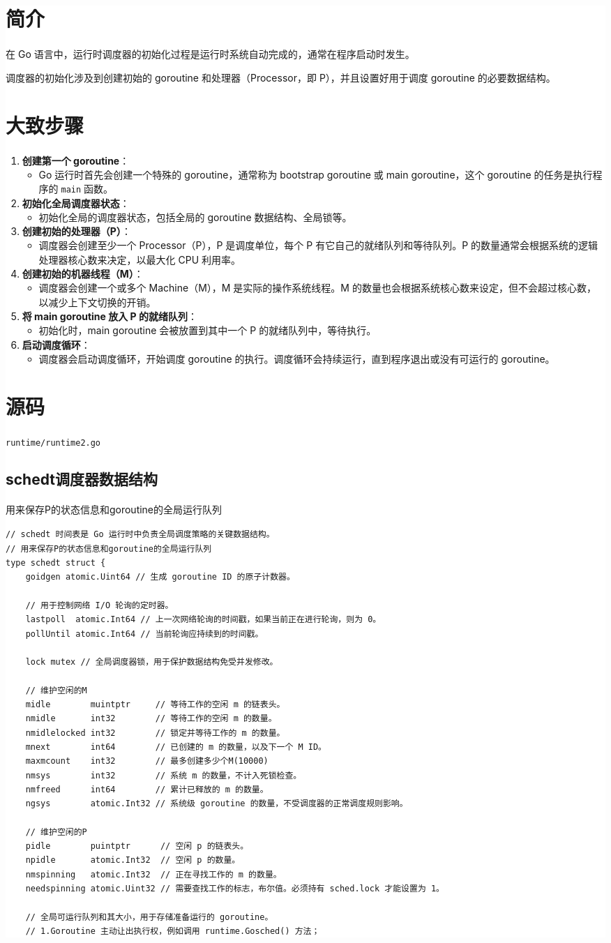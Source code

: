 # 简介

在 Go 语言中，运行时调度器的初始化过程是运行时系统自动完成的，通常在程序启动时发生。

调度器的初始化涉及到创建初始的 goroutine 和处理器（Processor，即 P），并且设置好用于调度 goroutine 的必要数据结构。



# 大致步骤

1. **创建第一个 goroutine**：
   - Go 运行时首先会创建一个特殊的 goroutine，通常称为 bootstrap goroutine 或 main goroutine，这个 goroutine 的任务是执行程序的 `main` 函数。
2. **初始化全局调度器状态**：
   - 初始化全局的调度器状态，包括全局的 goroutine 数据结构、全局锁等。
3. **创建初始的处理器（P）**：
   - 调度器会创建至少一个 Processor（P），P 是调度单位，每个 P 有它自己的就绪队列和等待队列。P 的数量通常会根据系统的逻辑处理器核心数来决定，以最大化 CPU 利用率。
4. **创建初始的机器线程（M）**：
   - 调度器会创建一个或多个 Machine（M），M 是实际的操作系统线程。M 的数量也会根据系统核心数来设定，但不会超过核心数，以减少上下文切换的开销。
5. **将 main goroutine 放入 P 的就绪队列**：
   - 初始化时，main goroutine 会被放置到其中一个 P 的就绪队列中，等待执行。
6. **启动调度循环**：
   - 调度器会启动调度循环，开始调度 goroutine 的执行。调度循环会持续运行，直到程序退出或没有可运行的 goroutine。



# 源码

`runtime/runtime2.go`

## schedt调度器数据结构

用来保存P的状态信息和goroutine的全局运行队列

```golang
// schedt 时间表是 Go 运行时中负责全局调度策略的关键数据结构。
// 用来保存P的状态信息和goroutine的全局运行队列
type schedt struct {
	goidgen atomic.Uint64 // 生成 goroutine ID 的原子计数器。

	// 用于控制网络 I/O 轮询的定时器。
	lastpoll  atomic.Int64 // 上一次网络轮询的时间戳，如果当前正在进行轮询，则为 0。
	pollUntil atomic.Int64 // 当前轮询应持续到的时间戳。

	lock mutex // 全局调度器锁，用于保护数据结构免受并发修改。

	// 维护空闲的M
	midle        muintptr     // 等待工作的空闲 m 的链表头。
	nmidle       int32        // 等待工作的空闲 m 的数量。
	nmidlelocked int32        // 锁定并等待工作的 m 的数量。
	mnext        int64        // 已创建的 m 的数量，以及下一个 M ID。
	maxmcount    int32        // 最多创建多少个M(10000)
	nmsys        int32        // 系统 m 的数量，不计入死锁检查。
	nmfreed      int64        // 累计已释放的 m 的数量。
	ngsys        atomic.Int32 // 系统级 goroutine 的数量，不受调度器的正常调度规则影响。

	// 维护空闲的P
	pidle        puintptr      // 空闲 p 的链表头。
	npidle       atomic.Int32  // 空闲 p 的数量。
	nmspinning   atomic.Int32  // 正在寻找工作的 m 的数量。
	needspinning atomic.Uint32 // 需要查找工作的标志，布尔值。必须持有 sched.lock 才能设置为 1。

	// 全局可运行队列和其大小，用于存储准备运行的 goroutine。
	// 1.Goroutine 主动让出执行权，例如调用 runtime.Gosched() 方法；
```